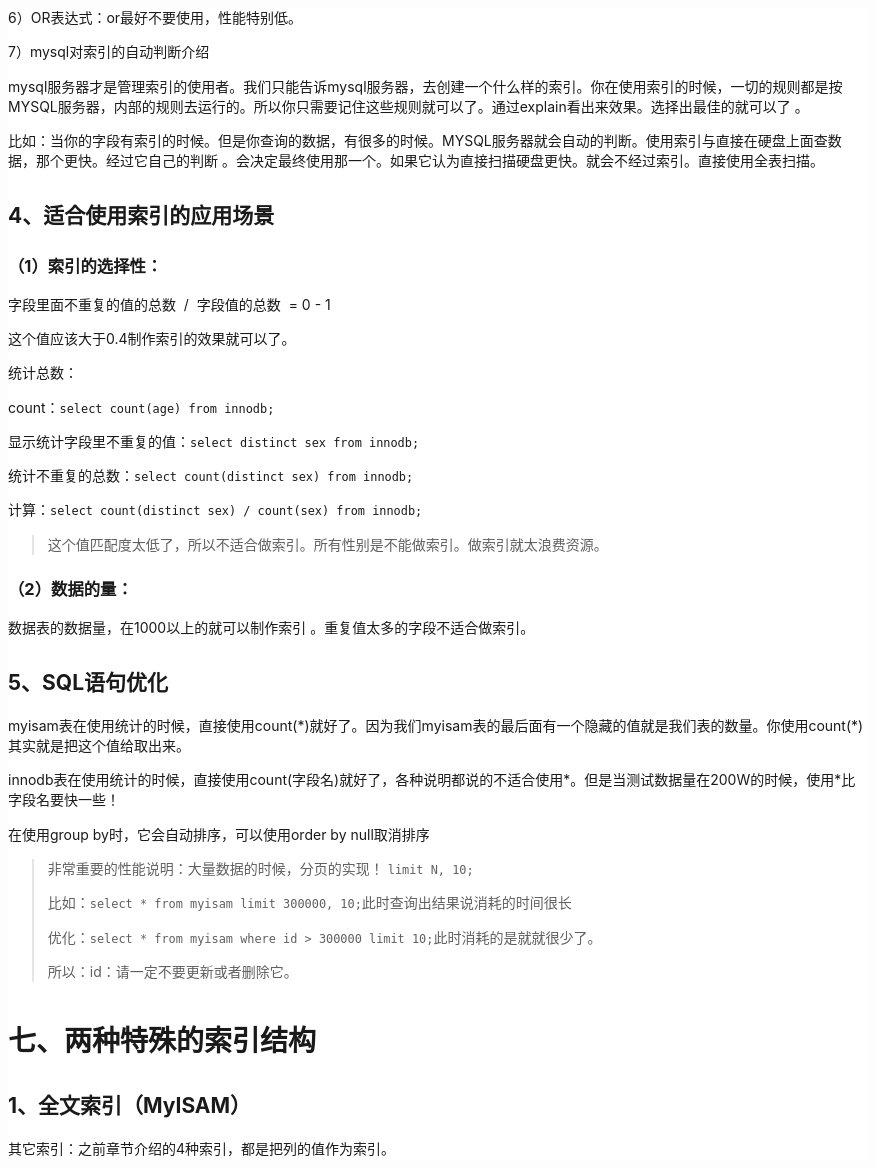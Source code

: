 6）OR表达式：or最好不要使用，性能特别低。

7）mysql对索引的自动判断介绍 

mysql服务器才是管理索引的使用者。我们只能告诉mysql服务器，去创建一个什么样的索引。你在使用索引的时候，一切的规则都是按MYSQL服务器，内部的规则去运行的。所以你只需要记住这些规则就可以了。通过explain看出来效果。选择出最佳的就可以了 。

比如：当你的字段有索引的时候。但是你查询的数据，有很多的时候。MYSQL服务器就会自动的判断。使用索引与直接在硬盘上面查数据，那个更快。经过它自己的判断 。会决定最终使用那一个。如果它认为直接扫描硬盘更快。就会不经过索引。直接使用全表扫描。

## 4、适合使用索引的应用场景  

### （1）索引的选择性：

字段里面不重复的值的总数  /  字段值的总数  = 0 - 1 

这个值应该大于0.4制作索引的效果就可以了。 

统计总数：

count：`select count(age) from innodb;`

显示统计字段里不重复的值：`select distinct sex from innodb;`

统计不重复的总数：`select count(distinct sex) from innodb;`

计算：`select count(distinct sex) / count(sex) from innodb;`

> 这个值匹配度太低了，所以不适合做索引。所有性别是不能做索引。做索引就太浪费资源。

### （2）数据的量：

数据表的数据量，在1000以上的就可以制作索引 。重复值太多的字段不适合做索引。

## 5、SQL语句优化

myisam表在使用统计的时候，直接使用count(\*)就好了。因为我们myisam表的最后面有一个隐藏的值就是我们表的数量。你使用count(*)其实就是把这个值给取出来。 

innodb表在使用统计的时候，直接使用count(字段名)就好了，各种说明都说的不适合使用\*。但是当测试数据量在200W的时候，使用\*比字段名要快一些！ 

在使用group by时，它会自动排序，可以使用order by null取消排序

> 非常重要的性能说明：大量数据的时候，分页的实现！ `limit N, 10;`
>
> 比如：`select * from myisam limit 300000, 10;`此时查询出结果说消耗的时间很长
>
> 优化：`select * from myisam where id > 300000 limit 10;`此时消耗的是就就很少了。
>
> 所以：id：请一定不要更新或者删除它。 

# 七、两种特殊的索引结构

## 1、全文索引（MyISAM）

其它索引：之前章节介绍的4种索引，都是把列的值作为索引。 
